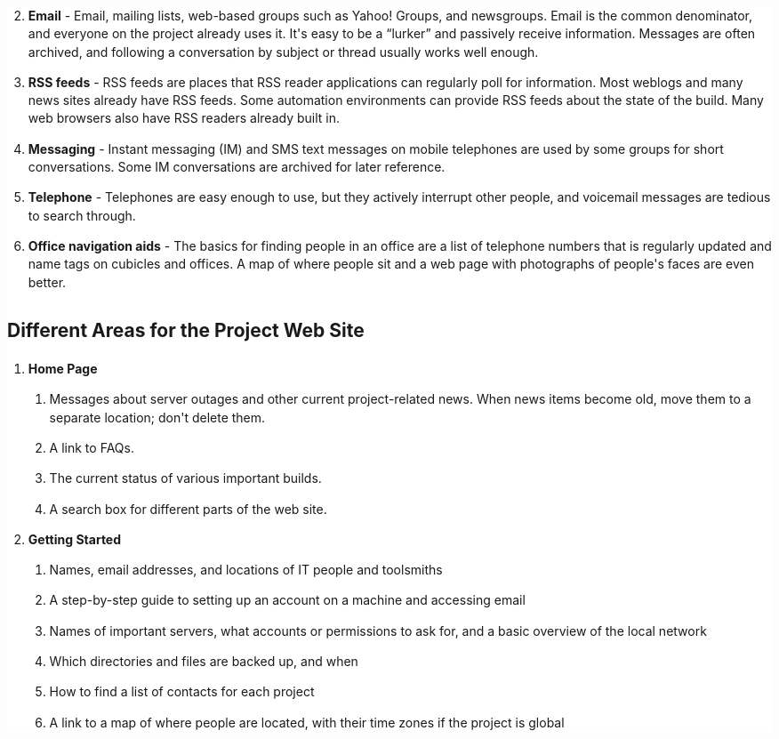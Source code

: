 2.  **Email** - Email, mailing lists, web-based groups such as Yahoo\!
    Groups, and newsgroups. Email is the common denominator, and
    everyone on the project already uses it. It's easy to be a “lurker”
    and passively receive information. Messages are often archived, and
    following a conversation by subject or thread usually works well
    enough.

3.  **RSS feeds** - RSS feeds are places that RSS reader applications
    can regularly poll for information. Most weblogs and many news sites
    already have RSS feeds. Some automation environments can provide RSS
    feeds about the state of the build. Many web browsers also have RSS
    readers already built in.

4.  **Messaging** - Instant messaging (IM) and SMS text messages on
    mobile telephones are used by some groups for short conversations.
    Some IM conversations are archived for later reference.

5.  **Telephone** - Telephones are easy enough to use, but they actively
    interrupt other people, and voicemail messages are tedious to search
    through.

6.  **Office navigation aids** - The basics for finding people in an
    office are a list of telephone numbers that is regularly updated and
    name tags on cubicles and offices. A map of where people sit and a
    web page with photographs of people's faces are even better.

## Different Areas for the Project Web Site

1.  **Home Page**
    
    1.  Messages about server outages and other current project-related
        news. When news items become old, move them to a separate
        location; don't delete them.
    
    2.  A link to FAQs.
    
    3.  The current status of various important builds.
    
    4.  A search box for different parts of the web site.

2.  **Getting Started**
    
    1.  Names, email addresses, and locations of IT people and
        toolsmiths
    
    2.  A step-by-step guide to setting up an account on a machine and
        accessing email
    
    3.  Names of important servers, what accounts or permissions to ask
        for, and a basic overview of the local network
    
    4.  Which directories and files are backed up, and when
    
    5.  How to find a list of contacts for each project
    
    6.  A link to a map of where people are located, with their time
        zones if the project is global
